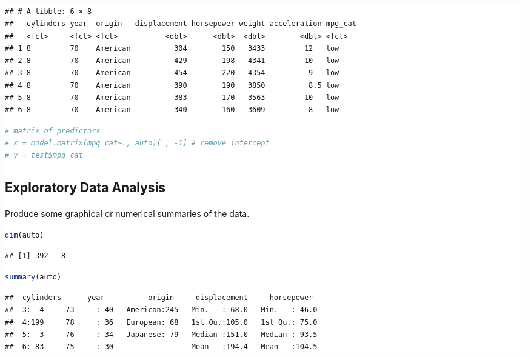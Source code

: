     ## # A tibble: 6 × 8
    ##   cylinders year  origin   displacement horsepower weight acceleration mpg_cat
    ##   <fct>     <fct> <fct>           <dbl>      <dbl>  <dbl>        <dbl> <fct>  
    ## 1 8         70    American          304        150   3433         12   low    
    ## 2 8         70    American          429        198   4341         10   low    
    ## 3 8         70    American          454        220   4354          9   low    
    ## 4 8         70    American          390        190   3850          8.5 low    
    ## 5 8         70    American          383        170   3563         10   low    
    ## 6 8         70    American          340        160   3609          8   low

``` r
# matrix of predictors
# x = model.matrix(mpg_cat~., auto)[ , -1] # remove intercept
# y = test$mpg_cat
```

## Exploratory Data Analysis

Produce some graphical or numerical summaries of the data.

``` r
dim(auto)
```

    ## [1] 392   8

``` r
summary(auto)
```

    ##  cylinders      year          origin     displacement     horsepower   
    ##  3:  4     73     : 40   American:245   Min.   : 68.0   Min.   : 46.0  
    ##  4:199     78     : 36   European: 68   1st Qu.:105.0   1st Qu.: 75.0  
    ##  5:  3     76     : 34   Japanese: 79   Median :151.0   Median : 93.5  
    ##  6: 83     75     : 30                  Mean   :194.4   Mean   :104.5  